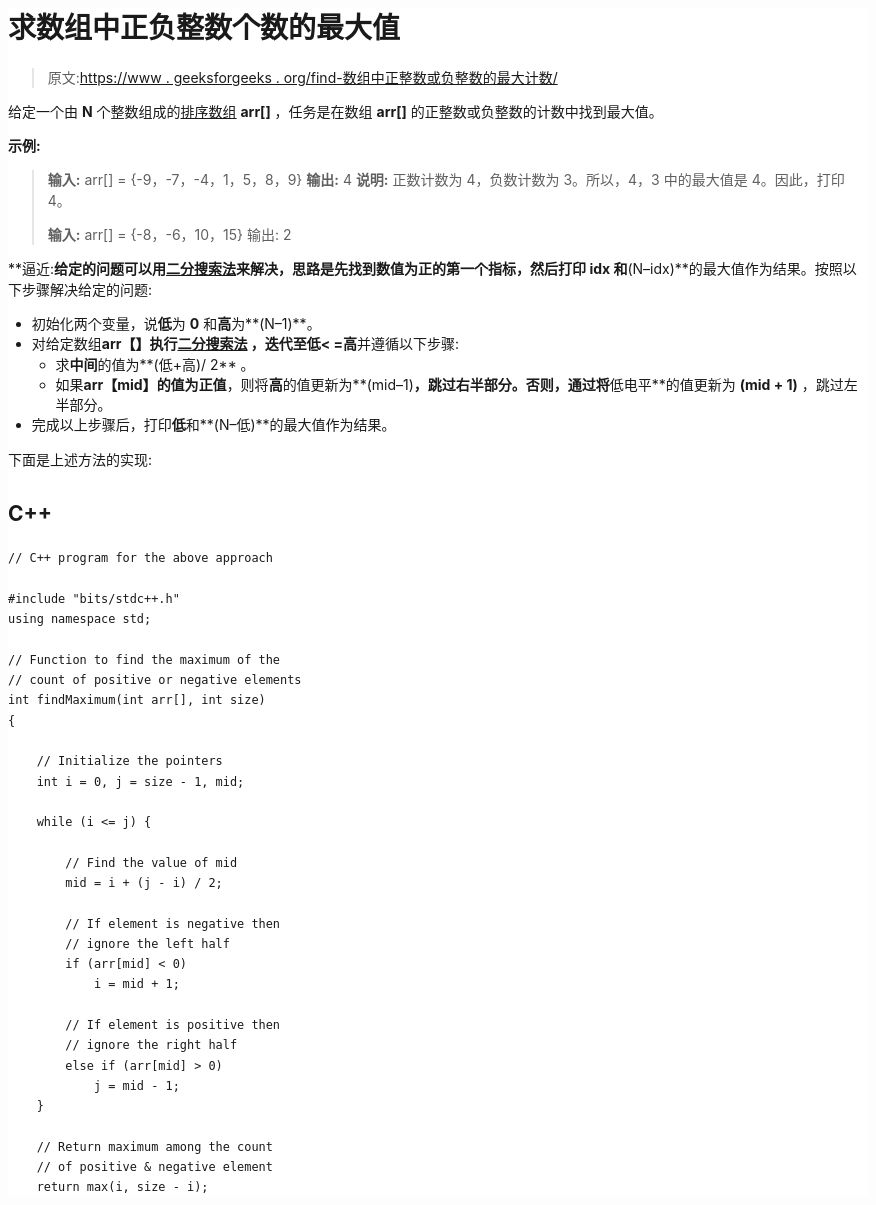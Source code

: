 # 求数组中正负整数个数的最大值

> 原文:[https://www . geeksforgeeks . org/find-数组中正整数或负整数的最大计数/](https://www.geeksforgeeks.org/find-the-maximum-among-the-count-of-positive-or-negative-integers-in-the-array/)

给定一个由 **N** 个整数组成的[排序数组](https://www.geeksforgeeks.org/program-check-array-sorted-not-iterative-recursive/) **arr[]** ，任务是在数组 **arr[]** 的正整数或负整数的计数中找到最大值。

**示例:**

> **输入:** arr[] = {-9，-7，-4，1，5，8，9}
> **输出:** 4
> **说明:**
> 正数计数为 4，负数计数为 3。所以，4，3 中的最大值是 4。因此，打印 4。
> 
> **输入:** arr[] = {-8，-6，10，15}
> 输出: 2

**逼近:**给定的问题可以用[二分搜索法](https://www.geeksforgeeks.org/binary-search/)来解决，思路是先找到数值为正的第一个指标，然后打印 **idx** 和**(N–idx)**的最大值作为结果。按照以下步骤解决给定的问题:

*   初始化两个变量，说**低**为 **0** 和**高**为**(N–1)**。
*   对给定数组**arr【】**执行[二分搜索法](https://www.geeksforgeeks.org/binary-search/) ，迭代至**低< =高**并遵循以下步骤:
    *   求**中间**的值为**(低+高)/ 2** 。
    *   如果**arr【mid】**的值为**正值**，则将**高**的值更新为**(mid–1)**，跳过右半部分。否则，通过将**低电平**的值更新为 **(mid + 1)** ，跳过左半部分。
*   完成以上步骤后，打印**低**和**(N–低)**的最大值作为结果。

下面是上述方法的实现:

## C++

```
// C++ program for the above approach

#include "bits/stdc++.h"
using namespace std;

// Function to find the maximum of the
// count of positive or negative elements
int findMaximum(int arr[], int size)
{

    // Initialize the pointers
    int i = 0, j = size - 1, mid;

    while (i <= j) {

        // Find the value of mid
        mid = i + (j - i) / 2;

        // If element is negative then
        // ignore the left half
        if (arr[mid] < 0)
            i = mid + 1;

        // If element is positive then
        // ignore the right half
        else if (arr[mid] > 0)
            j = mid - 1;
    }

    // Return maximum among the count
    // of positive & negative element
    return max(i, size - i);
```